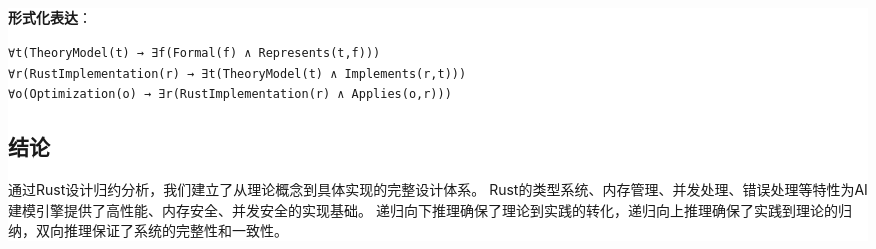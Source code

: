 **形式化表达**：

```text
∀t(TheoryModel(t) → ∃f(Formal(f) ∧ Represents(t,f)))
∀r(RustImplementation(r) → ∃t(TheoryModel(t) ∧ Implements(r,t)))
∀o(Optimization(o) → ∃r(RustImplementation(r) ∧ Applies(o,r)))
```

## 结论

通过Rust设计归约分析，我们建立了从理论概念到具体实现的完整设计体系。
Rust的类型系统、内存管理、并发处理、错误处理等特性为AI建模引擎提供了高性能、内存安全、并发安全的实现基础。
递归向下推理确保了理论到实践的转化，递归向上推理确保了实践到理论的归纳，双向推理保证了系统的完整性和一致性。
